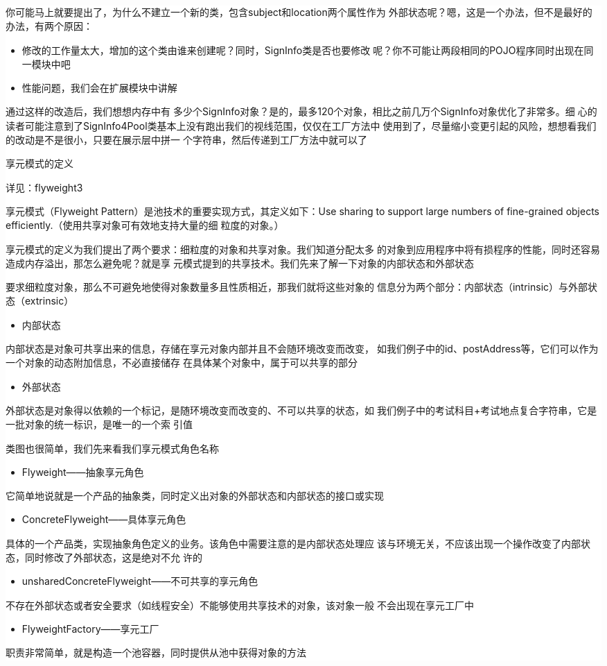 你可能马上就要提出了，为什么不建立一个新的类，包含subject和location两个属性作为
外部状态呢？嗯，这是一个办法，但不是最好的办法，有两个原因：

- 修改的工作量太大，增加的这个类由谁来创建呢？同时，SignInfo类是否也要修改
呢？你不可能让两段相同的POJO程序同时出现在同一模块中吧

- 性能问题，我们会在扩展模块中讲解

通过这样的改造后，我们想想内存中有
多少个SignInfo对象？是的，最多120个对象，相比之前几万个SignInfo对象优化了非常多。细
心的读者可能注意到了SignInfo4Pool类基本上没有跑出我们的视线范围，仅仅在工厂方法中
使用到了，尽量缩小变更引起的风险，想想看我们的改动是不是很小，只要在展示层中拼一
个字符串，然后传递到工厂方法中就可以了

享元模式的定义

详见：flyweight3

享元模式（Flyweight Pattern）是池技术的重要实现方式，其定义如下：Use sharing to
support large numbers of fine-grained objects efficiently.（使用共享对象可有效地支持大量的细
粒度的对象。）

享元模式的定义为我们提出了两个要求：细粒度的对象和共享对象。我们知道分配太多
的对象到应用程序中将有损程序的性能，同时还容易造成内存溢出，那怎么避免呢？就是享
元模式提到的共享技术。我们先来了解一下对象的内部状态和外部状态

要求细粒度对象，那么不可避免地使得对象数量多且性质相近，那我们就将这些对象的
信息分为两个部分：内部状态（intrinsic）与外部状态（extrinsic）

- 内部状态

内部状态是对象可共享出来的信息，存储在享元对象内部并且不会随环境改变而改变，
如我们例子中的id、postAddress等，它们可以作为一个对象的动态附加信息，不必直接储存
在具体某个对象中，属于可以共享的部分

- 外部状态

外部状态是对象得以依赖的一个标记，是随环境改变而改变的、不可以共享的状态，如
我们例子中的考试科目+考试地点复合字符串，它是一批对象的统一标识，是唯一的一个索
引值

类图也很简单，我们先来看我们享元模式角色名称

- Flyweight——抽象享元角色

它简单地说就是一个产品的抽象类，同时定义出对象的外部状态和内部状态的接口或实现

- ConcreteFlyweight——具体享元角色

具体的一个产品类，实现抽象角色定义的业务。该角色中需要注意的是内部状态处理应
该与环境无关，不应该出现一个操作改变了内部状态，同时修改了外部状态，这是绝对不允
许的

- unsharedConcreteFlyweight——不可共享的享元角色

不存在外部状态或者安全要求（如线程安全）不能够使用共享技术的对象，该对象一般
不会出现在享元工厂中

- FlyweightFactory——享元工厂

职责非常简单，就是构造一个池容器，同时提供从池中获得对象的方法
